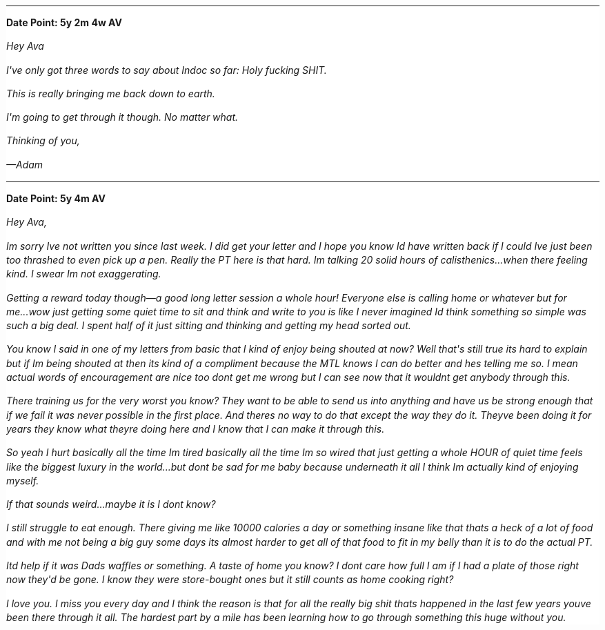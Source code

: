 * * *

**Date Point: 5y 2m 4w AV**  

*Hey Ava*

*I've only got three words to say about Indoc so far: Holy fucking SHIT.*

*This is really bringing me back down to earth.*

*I'm going to get through it though. No matter what.*

*Thinking of you,*

*—Adam*

* * *

**Date Point: 5y 4m AV**  

*Hey Ava,*

*Im sorry Ive not written you since last week. I did get your letter and I hope you know Id have written back if I could Ive just been too thrashed to even pick up a pen. Really the PT here is that hard. Im talking 20 solid hours of calisthenics...when there feeling kind. I swear Im not exaggerating.*

*Getting a reward today though—a good long letter session a whole hour! Everyone else is calling home or whatever but for me...wow just getting some quiet time to sit and think and write to you is like I never imagined Id think something so simple was such a big deal. I spent half of it just sitting and thinking and getting my head sorted out.*

*You know I said in one of my letters from basic that I kind of enjoy being shouted at now? Well that's still true its hard to explain but if Im being shouted at then its kind of a compliment because the MTL knows I can do better and hes telling me so. I mean actual words of encouragement are nice too dont get me wrong but I can see now that it wouldnt get anybody through this.*

*There training us for the very worst you know? They want to be able to send us into anything and have us be strong enough that if we fail it was never possible in the first place. And theres no way to do that except the way they do it. Theyve been doing it for years they know what theyre doing here and I know that I can make it through this.*

*So yeah I hurt basically all the time Im tired basically all the time Im so wired that just getting a whole HOUR of quiet time feels like the biggest luxury in the world...but dont be sad for me baby because underneath it all I think Im actually kind of enjoying myself.*

*If that sounds weird...maybe it is I dont know?*

*I still struggle to eat enough. There giving me like 10000 calories a day or something insane like that thats a heck of a lot of food and with me not being a big guy some days its almost harder to get all of that food to fit in my belly than it is to do the actual PT.*

*Itd help if it was Dads waffles or something. A taste of home you know? I dont care how full I am if I had a plate of those right now they'd be gone. I know they were store-bought ones but it still counts as home cooking right?*

*I love you. I miss you every day and I think the reason is that for all the really big shit thats happened in the last few years youve been there through it all. The hardest part by a mile has been learning how to go through something this huge without you.*
